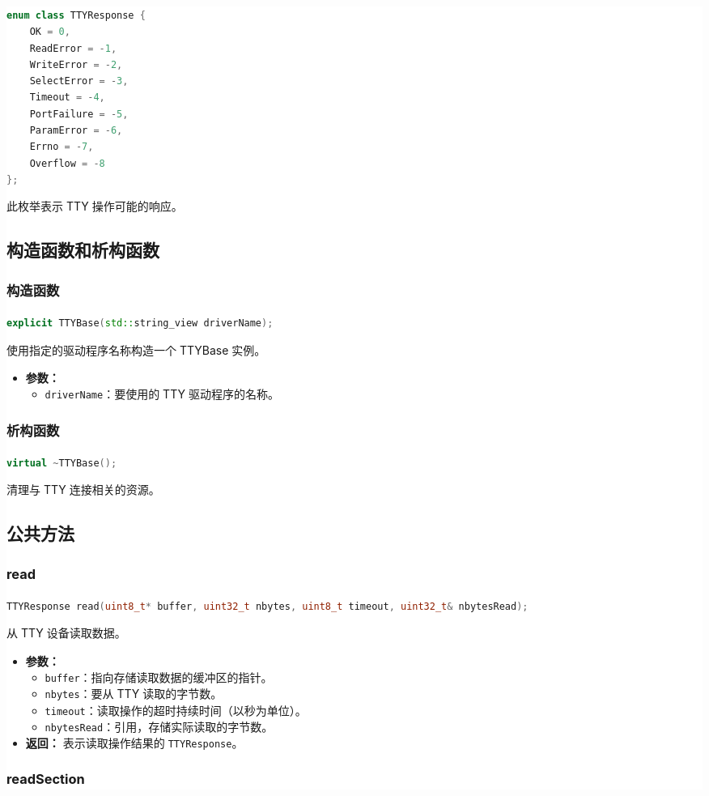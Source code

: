 ```cpp
enum class TTYResponse {
    OK = 0,
    ReadError = -1,
    WriteError = -2,
    SelectError = -3,
    Timeout = -4,
    PortFailure = -5,
    ParamError = -6,
    Errno = -7,
    Overflow = -8
};
```

此枚举表示 TTY 操作可能的响应。

## 构造函数和析构函数

### 构造函数

```cpp
explicit TTYBase(std::string_view driverName);
```

使用指定的驱动程序名称构造一个 TTYBase 实例。

- **参数：**
  - `driverName`：要使用的 TTY 驱动程序的名称。

### 析构函数

```cpp
virtual ~TTYBase();
```

清理与 TTY 连接相关的资源。

## 公共方法

### read

```cpp
TTYResponse read(uint8_t* buffer, uint32_t nbytes, uint8_t timeout, uint32_t& nbytesRead);
```

从 TTY 设备读取数据。

- **参数：**
  - `buffer`：指向存储读取数据的缓冲区的指针。
  - `nbytes`：要从 TTY 读取的字节数。
  - `timeout`：读取操作的超时持续时间（以秒为单位）。
  - `nbytesRead`：引用，存储实际读取的字节数。
- **返回：** 表示读取操作结果的 `TTYResponse`。

### readSection
